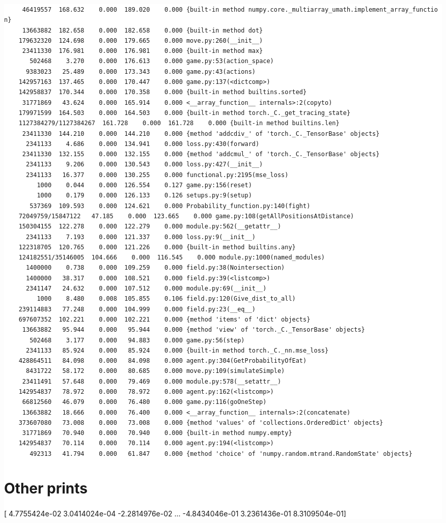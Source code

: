          46419557  168.632    0.000  189.020    0.000 {built-in method numpy.core._multiarray_umath.implement_array_function}
         13663882  182.658    0.000  182.658    0.000 {built-in method dot}
        179632320  124.698    0.000  179.665    0.000 move.py:260(__init__)
         23411330  176.981    0.000  176.981    0.000 {built-in method max}
           502468    3.270    0.000  176.613    0.000 game.py:53(action_space)
          9383023   25.489    0.000  173.343    0.000 game.py:43(actions)
        142957163  137.465    0.000  170.447    0.000 game.py:137(<dictcomp>)
        142958837  170.344    0.000  170.358    0.000 {built-in method builtins.sorted}
         31771869   43.624    0.000  165.914    0.000 <__array_function__ internals>:2(copyto)
        179971599  164.503    0.000  164.503    0.000 {built-in method torch._C._get_tracing_state}
        1127384279/1127384267  161.728    0.000  161.728    0.000 {built-in method builtins.len}
         23411330  144.210    0.000  144.210    0.000 {method 'addcdiv_' of 'torch._C._TensorBase' objects}
          2341133    4.686    0.000  134.941    0.000 loss.py:430(forward)
         23411330  132.155    0.000  132.155    0.000 {method 'addcmul_' of 'torch._C._TensorBase' objects}
          2341133    9.206    0.000  130.543    0.000 loss.py:427(__init__)
          2341133   16.377    0.000  130.255    0.000 functional.py:2195(mse_loss)
             1000    0.044    0.000  126.554    0.127 game.py:156(reset)
             1000    0.179    0.000  126.133    0.126 setups.py:9(setup)
           537369  109.593    0.000  124.621    0.000 Probability_function.py:140(fight)
        72049759/15847122   47.185    0.000  123.665    0.000 game.py:108(getAllPositionsAtDistance)
        150304155  122.278    0.000  122.279    0.000 module.py:562(__getattr__)
          2341133    7.193    0.000  121.337    0.000 loss.py:9(__init__)
        122318705  120.765    0.000  121.226    0.000 {built-in method builtins.any}
        124182551/35146005  104.666    0.000  116.545    0.000 module.py:1000(named_modules)
          1400000    0.738    0.000  109.259    0.000 field.py:38(Nointersection)
          1400000   38.317    0.000  108.521    0.000 field.py:39(<listcomp>)
          2341147   24.632    0.000  107.512    0.000 module.py:69(__init__)
             1000    8.480    0.008  105.855    0.106 field.py:120(Give_dist_to_all)
        239114883   77.248    0.000  104.999    0.000 field.py:23(__eq__)
        697607352  102.221    0.000  102.221    0.000 {method 'items' of 'dict' objects}
         13663882   95.944    0.000   95.944    0.000 {method 'view' of 'torch._C._TensorBase' objects}
           502468    3.177    0.000   94.883    0.000 game.py:56(step)
          2341133   85.924    0.000   85.924    0.000 {built-in method torch._C._nn.mse_loss}
        428864511   84.098    0.000   84.098    0.000 agent.py:304(GetProbabilityOfEat)
          8431722   58.172    0.000   80.685    0.000 move.py:109(simulateSimple)
         23411491   57.648    0.000   79.469    0.000 module.py:578(__setattr__)
        142954837   78.972    0.000   78.972    0.000 agent.py:162(<listcomp>)
         66812560   46.079    0.000   76.480    0.000 game.py:116(goOneStep)
         13663882   18.666    0.000   76.400    0.000 <__array_function__ internals>:2(concatenate)
        373607080   73.008    0.000   73.008    0.000 {method 'values' of 'collections.OrderedDict' objects}
         31771869   70.940    0.000   70.940    0.000 {built-in method numpy.empty}
        142954837   70.114    0.000   70.114    0.000 agent.py:194(<listcomp>)
           492313   41.794    0.000   61.847    0.000 {method 'choice' of 'numpy.random.mtrand.RandomState' objects}


# Other prints

[ 4.7755424e-02  3.0414024e-04 -2.2814976e-02 ... -4.8434046e-01
  3.2361436e-01  8.3109504e-01]
